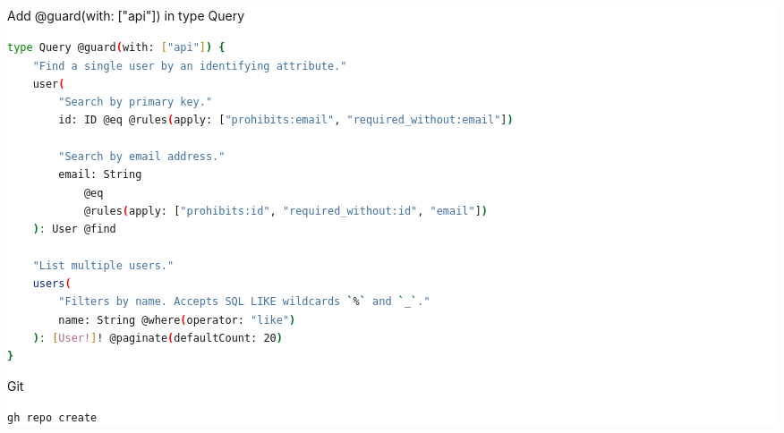 Add @guard(with: ["api"]) in type Query

```bash
type Query @guard(with: ["api"]) {
    "Find a single user by an identifying attribute."
    user(
        "Search by primary key."
        id: ID @eq @rules(apply: ["prohibits:email", "required_without:email"])

        "Search by email address."
        email: String
            @eq
            @rules(apply: ["prohibits:id", "required_without:id", "email"])
    ): User @find

    "List multiple users."
    users(
        "Filters by name. Accepts SQL LIKE wildcards `%` and `_`."
        name: String @where(operator: "like")
    ): [User!]! @paginate(defaultCount: 20)
}
```

Git

```bash
gh repo create
```

